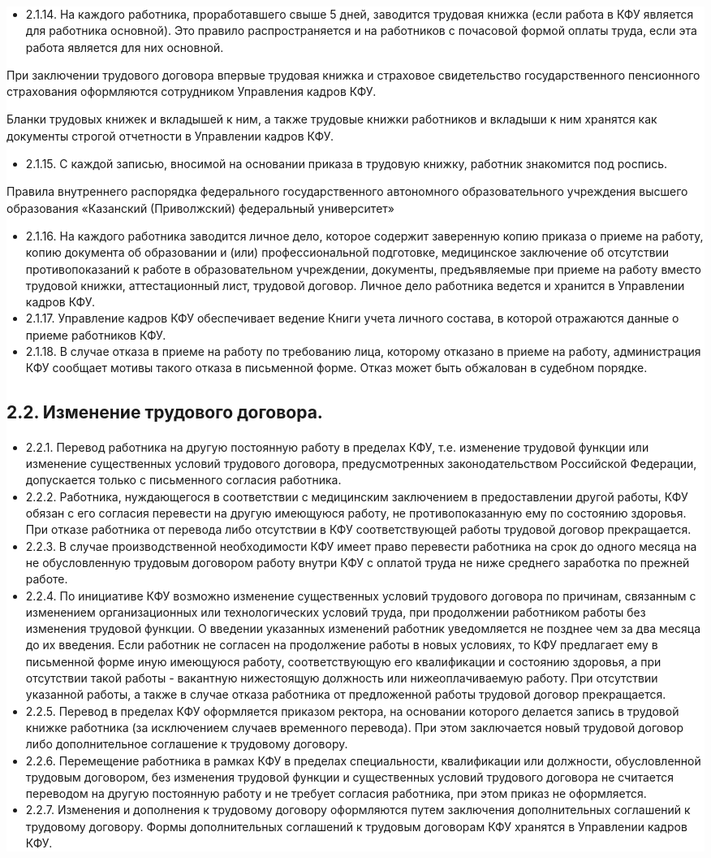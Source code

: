 - 2.1.14. На каждого работника, проработавшего свыше 5 дней, заводится трудовая книжка (если работа в КФУ является для работника основной). Это правило распространяется и на работников с почасовой формой оплаты труда, если эта работа является для них основной.

При  заключении  трудового  договора  впервые  трудовая  книжка  и  страховое  свидетельство государственного пенсионного страхования оформляются сотрудником Управления кадров КФУ.

Бланки  трудовых  книжек  и  вкладышей  к  ним,  а  также  трудовые  книжки  работников  и вкладыши к ним хранятся как документы строгой отчетности в Управлении кадров КФУ.

- 2.1.15. С  каждой  записью,  вносимой  на  основании  приказа  в  трудовую  книжку,  работник знакомится под роспись.

Правила  внутреннего  распорядка  федерального  государственного  автономного  образовательного  учреждения высшего образования «Казанский (Приволжский) федеральный университет»

- 2.1.16. На  каждого  работника  заводится  личное  дело,  которое  содержит  заверенную  копию приказа о приеме на работу, копию документа об образовании и (или) профессиональной подготовке, медицинское заключение об отсутствии противопоказаний к работе в образовательном учреждении, документы, предъявляемые при приеме на работу вместо трудовой книжки, аттестационный лист, трудовой договор. Личное дело работника ведется и хранится в Управлении кадров КФУ.
- 2.1.17. Управление кадров КФУ обеспечивает ведение Книги учета личного состава, в которой отражаются данные о приеме работников КФУ.
- 2.1.18. В случае отказа в приеме на работу по требованию лица, которому отказано в приеме на работу, администрация КФУ сообщает мотивы такого отказа в письменной форме. Отказ может быть обжалован в судебном порядке.

## 2.2. Изменение трудового договора.

- 2.2.1. Перевод  работника  на  другую  постоянную  работу  в  пределах  КФУ,  т.е.  изменение трудовой  функции  или  изменение  существенных  условий  трудового  договора,  предусмотренных законодательством Российской Федерации, допускается только с письменного согласия работника.
- 2.2.2. Работника,  нуждающегося  в  соответствии  с  медицинским  заключением  в  предоставлении  другой  работы,  КФУ  обязан  с  его  согласия  перевести  на  другую  имеющуюся  работу,  не противопоказанную ему по состоянию здоровья. При отказе работника от перевода либо отсутствии в КФУ соответствующей работы трудовой договор прекращается.
- 2.2.3. В случае производственной необходимости КФУ имеет право перевести работника на срок до одного месяца на не обусловленную трудовым договором работу внутри КФУ с оплатой труда не ниже среднего заработка по прежней работе.
- 2.2.4. По инициативе КФУ возможно изменение существенных условий трудового договора по причинам,  связанным  с  изменением  организационных  или  технологических  условий  труда,  при продолжении  работником  работы  без  изменения  трудовой  функции.  О  введении  указанных изменений работник уведомляется не позднее чем за два месяца до их введения. Если работник не согласен на продолжение работы в новых условиях, то КФУ предлагает ему в письменной форме иную  имеющуюся  работу,  соответствующую  его  квалификации  и  состоянию  здоровья,  а  при отсутствии такой работы - вакантную нижестоящую должность или нижеоплачиваемую работу. При отсутствии указанной работы, а также в случае отказа работника от предложенной работы трудовой договор прекращается.
- 2.2.5. Перевод  в  пределах  КФУ  оформляется  приказом  ректора,  на  основании  которого  делается запись в трудовой книжке работника (за исключением случаев временного перевода). При этом заключается новый трудовой договор либо дополнительное соглашение к трудовому договору.
- 2.2.6. Перемещение работника в рамках КФУ в пределах специальности, квалификации или должности, обусловленной трудовым договором, без изменения трудовой функции и существенных условий трудового договора не считается переводом на другую постоянную работу и не требует согласия работника, при этом приказ не оформляется.
- 2.2.7. Изменения  и  дополнения  к  трудовому  договору  оформляются  путем  заключения  дополнительных соглашений к трудовому договору. Формы дополнительных соглашений к трудовым договорам КФУ хранятся в Управлении кадров КФУ.
